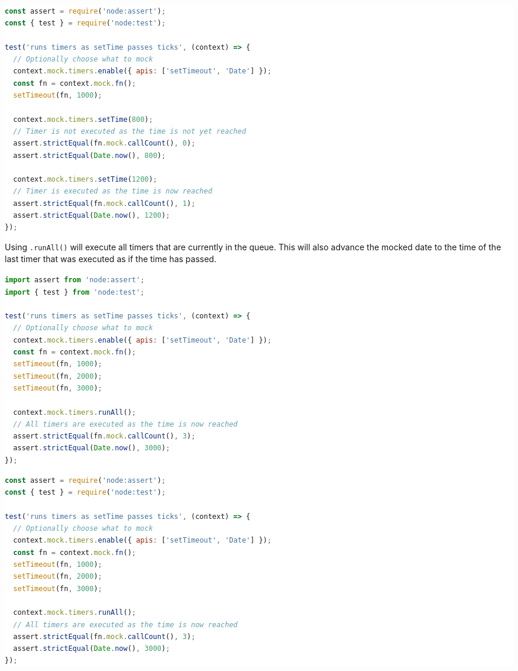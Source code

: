 ```cjs
const assert = require('node:assert');
const { test } = require('node:test');

test('runs timers as setTime passes ticks', (context) => {
  // Optionally choose what to mock
  context.mock.timers.enable({ apis: ['setTimeout', 'Date'] });
  const fn = context.mock.fn();
  setTimeout(fn, 1000);

  context.mock.timers.setTime(800);
  // Timer is not executed as the time is not yet reached
  assert.strictEqual(fn.mock.callCount(), 0);
  assert.strictEqual(Date.now(), 800);

  context.mock.timers.setTime(1200);
  // Timer is executed as the time is now reached
  assert.strictEqual(fn.mock.callCount(), 1);
  assert.strictEqual(Date.now(), 1200);
});
```

Using `.runAll()` will execute all timers that are currently in the queue. This
will also advance the mocked date to the time of the last timer that was
executed as if the time has passed.

```mjs
import assert from 'node:assert';
import { test } from 'node:test';

test('runs timers as setTime passes ticks', (context) => {
  // Optionally choose what to mock
  context.mock.timers.enable({ apis: ['setTimeout', 'Date'] });
  const fn = context.mock.fn();
  setTimeout(fn, 1000);
  setTimeout(fn, 2000);
  setTimeout(fn, 3000);

  context.mock.timers.runAll();
  // All timers are executed as the time is now reached
  assert.strictEqual(fn.mock.callCount(), 3);
  assert.strictEqual(Date.now(), 3000);
});
```

```cjs
const assert = require('node:assert');
const { test } = require('node:test');

test('runs timers as setTime passes ticks', (context) => {
  // Optionally choose what to mock
  context.mock.timers.enable({ apis: ['setTimeout', 'Date'] });
  const fn = context.mock.fn();
  setTimeout(fn, 1000);
  setTimeout(fn, 2000);
  setTimeout(fn, 3000);

  context.mock.timers.runAll();
  // All timers are executed as the time is now reached
  assert.strictEqual(fn.mock.callCount(), 3);
  assert.strictEqual(Date.now(), 3000);
});
```


[TAP]: https://testanything.org/
[TTY]: tty.md
[`--experimental-test-coverage`]: cli.md#--experimental-test-coverage
[`--import`]: cli.md#--importmodule
[`--test-concurrency`]: cli.md#--test-concurrency
[`--test-name-pattern`]: cli.md#--test-name-pattern
[`--test-only`]: cli.md#--test-only
[`--test-reporter-destination`]: cli.md#--test-reporter-destination
[`--test-reporter`]: cli.md#--test-reporter
[`--test-skip-pattern`]: cli.md#--test-skip-pattern
[`--test`]: cli.md#--test
[`MockFunctionContext`]: #class-mockfunctioncontext
[`MockTimers`]: #class-mocktimers
[`MockTracker.method`]: #mockmethodobject-methodname-implementation-options
[`MockTracker`]: #class-mocktracker
[`NODE_V8_COVERAGE`]: cli.md#node_v8_coveragedir
[`SuiteContext`]: #class-suitecontext
[`TestContext`]: #class-testcontext
[`context.diagnostic`]: #contextdiagnosticmessage
[`context.skip`]: #contextskipmessage
[`context.todo`]: #contexttodomessage
[`describe()`]: #describename-options-fn
[`glob(7)`]: https://man7.org/linux/man-pages/man7/glob.7.html
[`it()`]: #itname-options-fn
[`run()`]: #runoptions
[`suite()`]: #suitename-options-fn
[`test()`]: #testname-options-fn
[describe options]: #describename-options-fn
[it options]: #testname-options-fn
[stream.compose]: stream.md#streamcomposestreams
[subtests]: #subtests
[suite options]: #suitename-options-fn
[test reporters]: #test-reporters
[test runner execution model]: #test-runner-execution-model